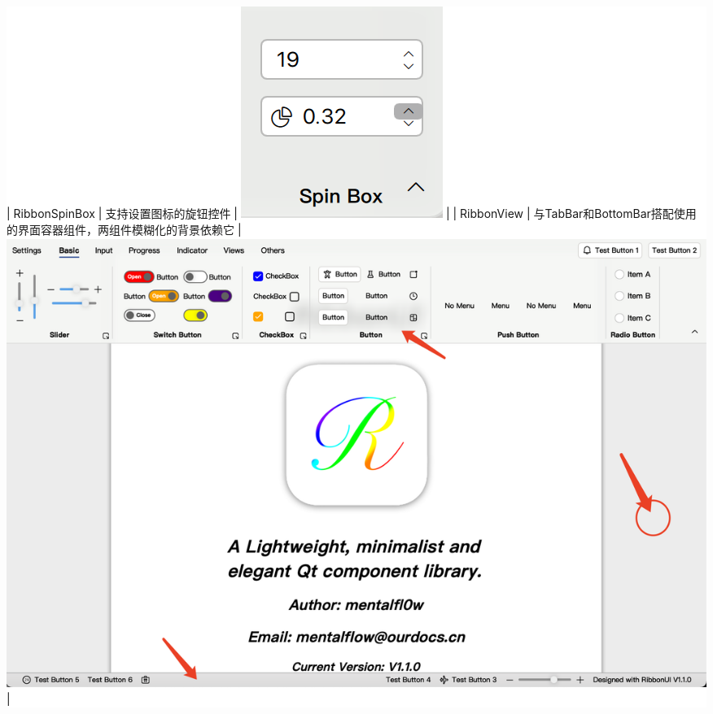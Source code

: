 | RibbonSpinBox | 支持设置图标的旋钮控件 | ![RibbonSpinBox](documents/pictures/demo/RibbonSpinBox.png) |
| RibbonView | 与TabBar和BottomBar搭配使用的界面容器组件，两组件模糊化的背景依赖它 | ![RibbonView](documents/pictures/demo/RibbonView.png) |
